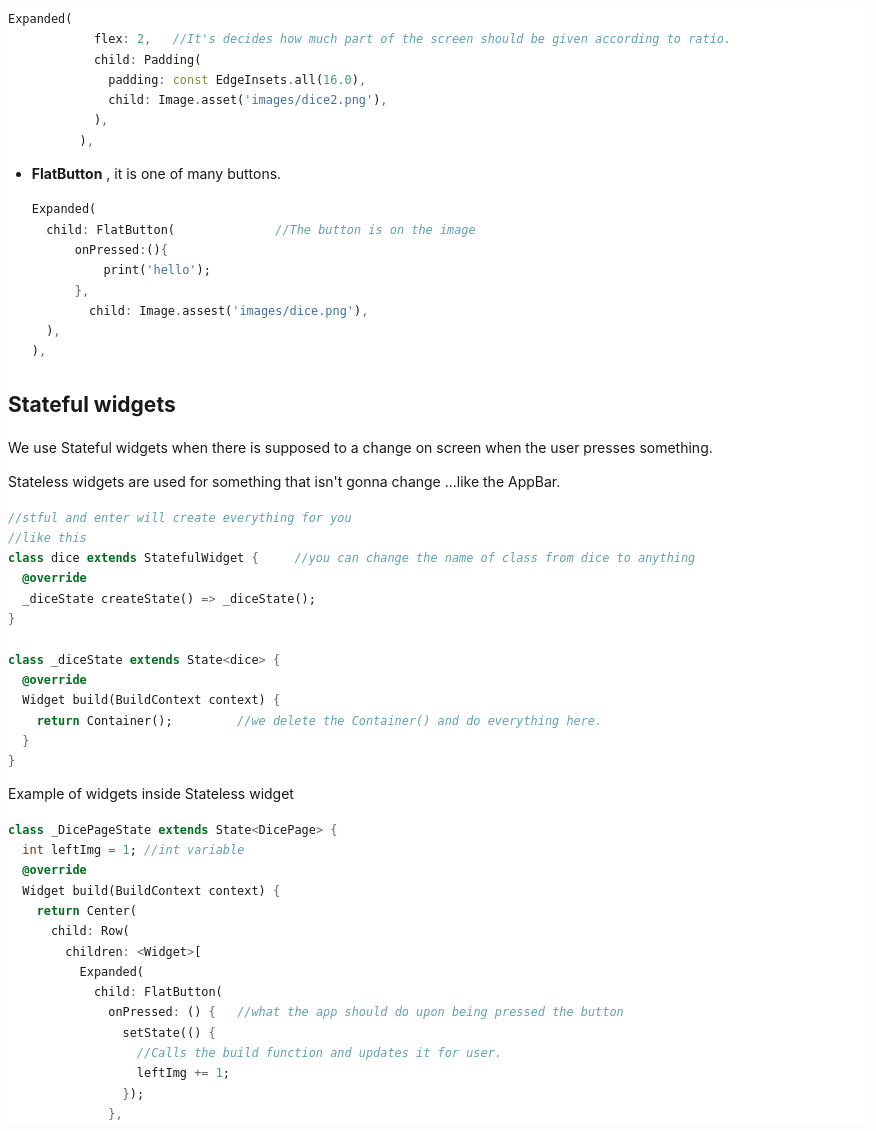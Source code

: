   ```dart
  Expanded(
              flex: 2,   //It's decides how much part of the screen should be given according to ratio.
              child: Padding(
                padding: const EdgeInsets.all(16.0),
                child: Image.asset('images/dice2.png'),
              ),
            ),
  ```

- **FlatButton** , it is one of many buttons.

  ```dart
  Expanded(
  	child: FlatButton(				//The button is on the image
  		onPressed:(){
  			print('hello');
  		},
          child: Image.assest('images/dice.png'),
  	),
  ),			
  ```


## Stateful widgets

We use Stateful widgets when there is supposed to a change on screen when the user presses something.

Stateless widgets are used for something that isn't gonna change ...like the AppBar.

```dart
//stful and enter will create everything for you
//like this
class dice extends StatefulWidget {		//you can change the name of class from dice to anything
  @override
  _diceState createState() => _diceState();
}

class _diceState extends State<dice> {
  @override
  Widget build(BuildContext context) {
    return Container();			//we delete the Container() and do everything here.
  }
}

```

Example of widgets inside Stateless widget

```dart
class _DicePageState extends State<DicePage> {
  int leftImg = 1; //int variable
  @override
  Widget build(BuildContext context) {
    return Center(
      child: Row(
        children: <Widget>[
          Expanded(
            child: FlatButton(
              onPressed: () {	//what the app should do upon being pressed the button
                setState(() {
                  //Calls the build function and updates it for user.
                  leftImg += 1;
                });
              },
```